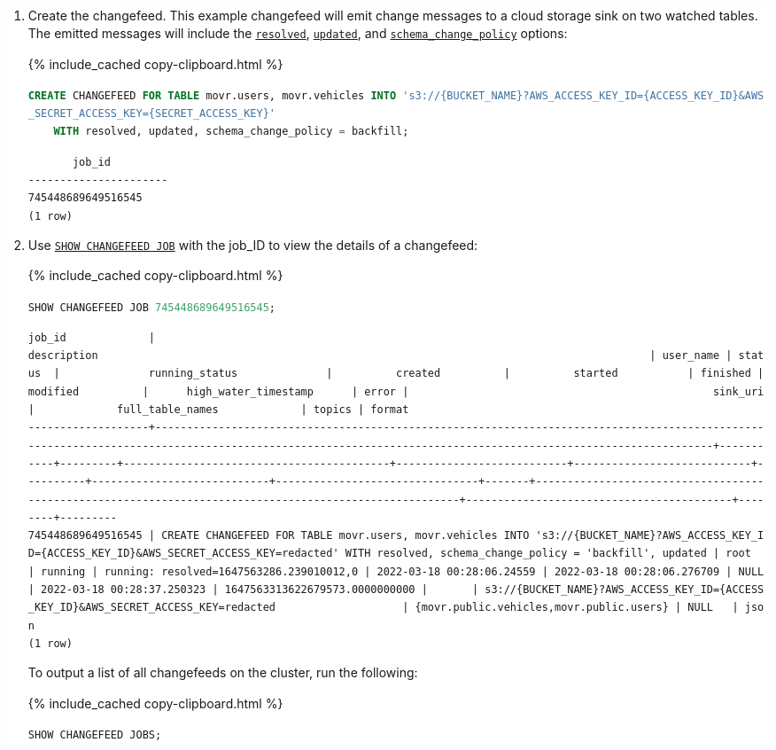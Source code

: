 1. Create the changefeed. This example changefeed will emit change messages to a cloud storage sink on two watched tables. The emitted messages will include the [`resolved`](create-changefeed.html#resolved-option), [`updated`](create-changefeed.html#updated-option), and [`schema_change_policy`](create-changefeed.html#schema-policy) options:

    {% include_cached copy-clipboard.html %}
    ~~~ sql
    CREATE CHANGEFEED FOR TABLE movr.users, movr.vehicles INTO 's3://{BUCKET_NAME}?AWS_ACCESS_KEY_ID={ACCESS_KEY_ID}&AWS_SECRET_ACCESS_KEY={SECRET_ACCESS_KEY}'
        WITH resolved, updated, schema_change_policy = backfill;
    ~~~

    ~~~
           job_id
    ----------------------
    745448689649516545
    (1 row)
    ~~~

1. Use [`SHOW CHANGEFEED JOB`](show-jobs.html#show-changefeed-jobs) with the job_ID to view the details of a changefeed:

    {% include_cached copy-clipboard.html %}
    ~~~ sql
    SHOW CHANGEFEED JOB 745448689649516545;
    ~~~

    ~~~
    job_id             |                                                                                                          description                                                                                       | user_name | status  |              running_status              |          created          |          started           | finished |          modified          |      high_water_timestamp      | error |                                                sink_uri                                                |             full_table_names             | topics | format
    -------------------+------------------------------------------------------------------------------------------------------------------------------------------------------------------------------------------------------------+-----------+---------+------------------------------------------+---------------------------+----------------------------+----------+----------------------------+--------------------------------+-------+--------------------------------------------------------------------------------------------------------+------------------------------------------+--------+---------
    745448689649516545 | CREATE CHANGEFEED FOR TABLE movr.users, movr.vehicles INTO 's3://{BUCKET_NAME}?AWS_ACCESS_KEY_ID={ACCESS_KEY_ID}&AWS_SECRET_ACCESS_KEY=redacted' WITH resolved, schema_change_policy = 'backfill', updated | root      | running | running: resolved=1647563286.239010012,0 | 2022-03-18 00:28:06.24559 | 2022-03-18 00:28:06.276709 | NULL     | 2022-03-18 00:28:37.250323 | 1647563313622679573.0000000000 |       | s3://{BUCKET_NAME}?AWS_ACCESS_KEY_ID={ACCESS_KEY_ID}&AWS_SECRET_ACCESS_KEY=redacted                    | {movr.public.vehicles,movr.public.users} | NULL   | json
    (1 row)
    ~~~

    To output a list of all changefeeds on the cluster, run the following:

    {% include_cached copy-clipboard.html %}
    ~~~ sql
    SHOW CHANGEFEED JOBS;
    ~~~

